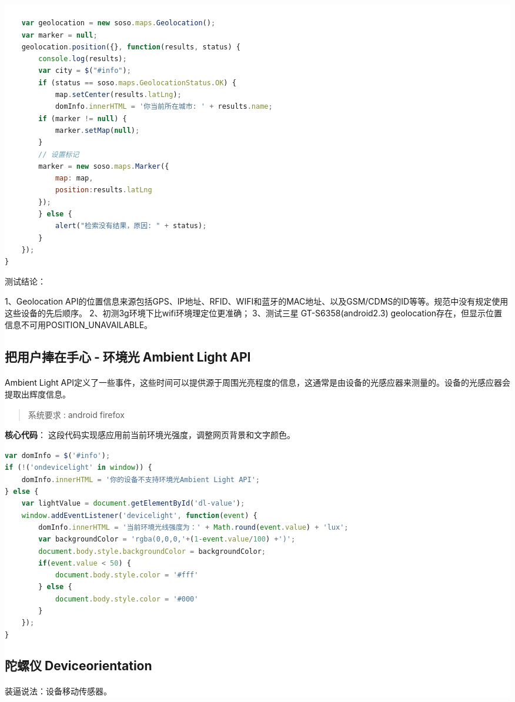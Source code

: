 ```javascript

	var geolocation = new soso.maps.Geolocation();
	var marker = null;
	geolocation.position({}, function(results, status) {
		console.log(results);
		var city = $("#info");
		if (status == soso.maps.GeolocationStatus.OK) {
			map.setCenter(results.latLng);
			domInfo.innerHTML = '你当前所在城市: ' + results.name;
		if (marker != null) {
			marker.setMap(null);
		}
		// 设置标记
		marker = new soso.maps.Marker({
			map: map,
			position:results.latLng
		});
		} else {
			alert("检索没有结果，原因: " + status);
		}
	});
}
```

测试结论：

1、Geolocation API的位置信息来源包括GPS、IP地址、RFID、WIFI和蓝牙的MAC地址、以及GSM/CDMS的ID等等。规范中没有规定使用这些设备的先后顺序。
2、初测3g环境下比wifi环境理定位更准确；
3、测试三星 GT-S6358(android2.3) geolocation存在，但显示位置信息不可用POSITION_UNAVAILABLE。

## 把用户捧在手心 - 环境光 Ambient Light API
Ambient Light API定义了一些事件，这些时间可以提供源于周围光亮程度的信息，这通常是由设备的光感应器来测量的。设备的光感应器会提取出辉度信息。

> 系统要求 :
android firefox

**核心代码**：
这段代码实现感应用前当前环境光强度，调整网页背景和文字颜色。

```javascript
var domInfo = $('#info');
if (!('ondevicelight' in window)) {
	domInfo.innerHTML = '你的设备不支持环境光Ambient Light API';
} else {
	var lightValue = document.getElementById('dl-value');
	window.addEventListener('devicelight', function(event) {
		domInfo.innerHTML = '当前环境光线强度为：' + Math.round(event.value) + 'lux';
		var backgroundColor = 'rgba(0,0,0,'+(1-event.value/100) +')';
		document.body.style.backgroundColor = backgroundColor;
		if(event.value < 50) {
			document.body.style.color = '#fff'
		} else {
			document.body.style.color = '#000'
		}
	});
}
```
## 陀螺仪 Deviceorientation
装逼说法：设备移动传感器。
